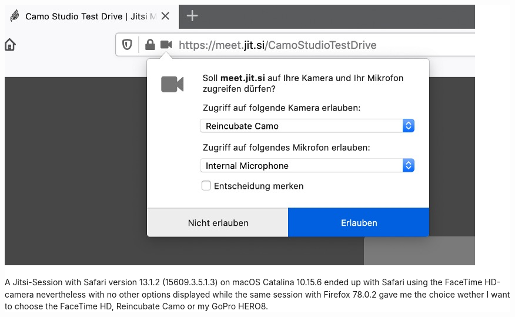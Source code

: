 ![](../images/1-skxllY8Y_NqkYuYvnCmLBQ.jpg)

A Jitsi-Session with Safari version 13.1.2 (15609.3.5.1.3) on macOS Catalina 10.15.6 ended up with Safari using the FaceTime HD-camera nevertheless with no other options displayed while the same session with Firefox 78.0.2 gave me the choice wether I want to choose the FaceTime HD, Reincubate Camo or my GoPro HERO8.
